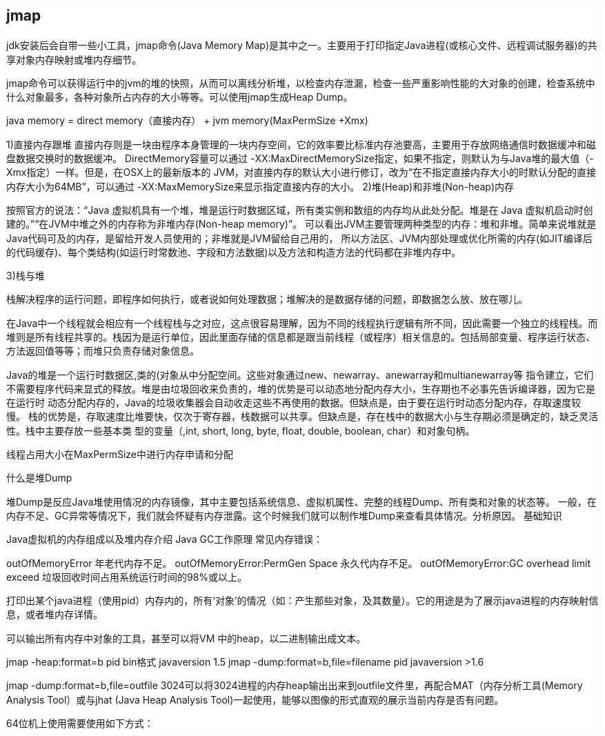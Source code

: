 ## jmap

jdk安装后会自带一些小工具，jmap命令(Java Memory Map)是其中之一。主要用于打印指定Java进程(或核心文件、远程调试服务器)的共享对象内存映射或堆内存细节。

jmap命令可以获得运行中的jvm的堆的快照，从而可以离线分析堆，以检查内存泄漏，检查一些严重影响性能的大对象的创建，检查系统中什么对象最多，各种对象所占内存的大小等等。可以使用jmap生成Heap Dump。

java memory = direct memory（直接内存） + jvm memory(MaxPermSize +Xmx)

1)直接内存跟堆
直接内存则是一块由程序本身管理的一块内存空间，它的效率要比标准内存池要高，主要用于存放网络通信时数据缓冲和磁盘数据交换时的数据缓冲。
DirectMemory容量可以通过 -XX:MaxDirectMemorySize指定，如果不指定，则默认为与Java堆的最大值（-Xmx指定）一样。但是，在OSX上的最新版本的 JVM，对直接内存的默认大小进行修订，改为“在不指定直接内存大小的时默认分配的直接内存大小为64MB”，可以通过 -XX:MaxMemorySize来显示指定直接内存的大小。
2)堆(Heap)和非堆(Non-heap)内存

按照官方的说法：“Java 虚拟机具有一个堆，堆是运行时数据区域，所有类实例和数组的内存均从此处分配。堆是在 Java 虚拟机启动时创建的。”“在JVM中堆之外的内存称为非堆内存(Non-heap memory)”。
可以看出JVM主要管理两种类型的内存：堆和非堆。简单来说堆就是Java代码可及的内存，是留给开发人员使用的；非堆就是JVM留给自己用的，
所以方法区、JVM内部处理或优化所需的内存(如JIT编译后的代码缓存)、每个类结构(如运行时常数池、字段和方法数据)以及方法和构造方法的代码都在非堆内存中。

3)栈与堆

栈解决程序的运行问题，即程序如何执行，或者说如何处理数据；堆解决的是数据存储的问题，即数据怎么放、放在哪儿。

在Java中一个线程就会相应有一个线程栈与之对应，这点很容易理解，因为不同的线程执行逻辑有所不同，因此需要一个独立的线程栈。而堆则是所有线程共享的。栈因为是运行单位，因此里面存储的信息都是跟当前线程（或程序）相关信息的。包括局部变量、程序运行状态、方法返回值等等；而堆只负责存储对象信息。

Java的堆是一个运行时数据区,类的(对象从中分配空间。这些对象通过new、newarray、anewarray和multianewarray等 指令建立，它们不需要程序代码来显式的释放。堆是由垃圾回收来负责的，堆的优势是可以动态地分配内存大小，生存期也不必事先告诉编译器，因为它是在运行时 动态分配内存的，Java的垃圾收集器会自动收走这些不再使用的数据。但缺点是，由于要在运行时动态分配内存，存取速度较慢。 栈的优势是，存取速度比堆要快，仅次于寄存器，栈数据可以共享。但缺点是，存在栈中的数据大小与生存期必须是确定的，缺乏灵活性。栈中主要存放一些基本类 型的变量（,int, short, long, byte, float, double, boolean, char）和对象句柄。

线程占用大小在MaxPermSize中进行内存申请和分配


什么是堆Dump

堆Dump是反应Java堆使用情况的内存镜像，其中主要包括系统信息、虚拟机属性、完整的线程Dump、所有类和对象的状态等。 一般，在内存不足、GC异常等情况下，我们就会怀疑有内存泄露。这个时候我们就可以制作堆Dump来查看具体情况。分析原因。
基础知识

Java虚拟机的内存组成以及堆内存介绍 Java GC工作原理 常见内存错误：

   outOfMemoryError 年老代内存不足。
   outOfMemoryError:PermGen Space 永久代内存不足。
   outOfMemoryError:GC overhead limit exceed 垃圾回收时间占用系统运行时间的98%或以上。

打印出某个java进程（使用pid）内存内的，所有‘对象’的情况（如：产生那些对象，及其数量）。它的用途是为了展示java进程的内存映射信息，或者堆内存详情。

可以输出所有内存中对象的工具，甚至可以将VM 中的heap，以二进制输出成文本。

jmap -heap:format=b pid   bin格式  javaversion 1.5
jmap -dump:format=b,file=filename pid javaversion >1.6

jmap -dump:format=b,file=outfile 3024可以将3024进程的内存heap输出出来到outfile文件里，再配合MAT（内存分析工具(Memory Analysis Tool）或与jhat (Java Heap Analysis Tool)一起使用，能够以图像的形式直观的展示当前内存是否有问题。

64位机上使用需要使用如下方式：
